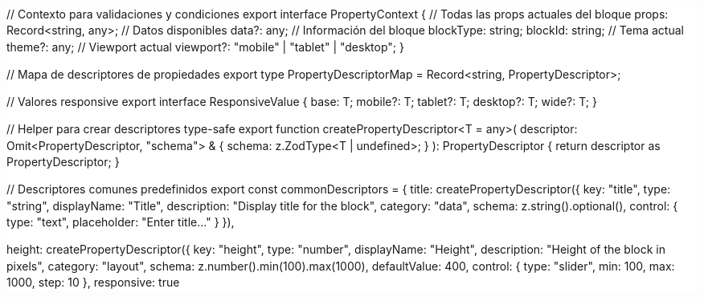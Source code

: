 // Contexto para validaciones y condiciones
export interface PropertyContext {
// Todas las props actuales del bloque
props: Record<string, any>;
// Datos disponibles
data?: any;
// Información del bloque
blockType: string;
blockId: string;
// Tema actual
theme?: any;
// Viewport actual
viewport?: "mobile" | "tablet" | "desktop";
}

// Mapa de descriptores de propiedades
export type PropertyDescriptorMap = Record<string, PropertyDescriptor>;

// Valores responsive
export interface ResponsiveValue<T> {
base: T;
mobile?: T;
tablet?: T;
desktop?: T;
wide?: T;
}

// Helper para crear descriptores type-safe
export function createPropertyDescriptor<T = any>(
descriptor: Omit<PropertyDescriptor<T>, "schema"> & {
schema: z.ZodType<T | undefined>;
}
): PropertyDescriptor<T> {
return descriptor as PropertyDescriptor<T>;
}

// Descriptores comunes predefinidos
export const commonDescriptors = {
title: createPropertyDescriptor<string>({
key: "title",
type: "string",
displayName: "Title",
description: "Display title for the block",
category: "data",
schema: z.string().optional(),
control: {
type: "text",
placeholder: "Enter title..."
}
}),

height: createPropertyDescriptor<number>({
key: "height",
type: "number",
displayName: "Height",
description: "Height of the block in pixels",
category: "layout",
schema: z.number().min(100).max(1000),
defaultValue: 400,
control: {
type: "slider",
min: 100,
max: 1000,
step: 10
},
responsive: true